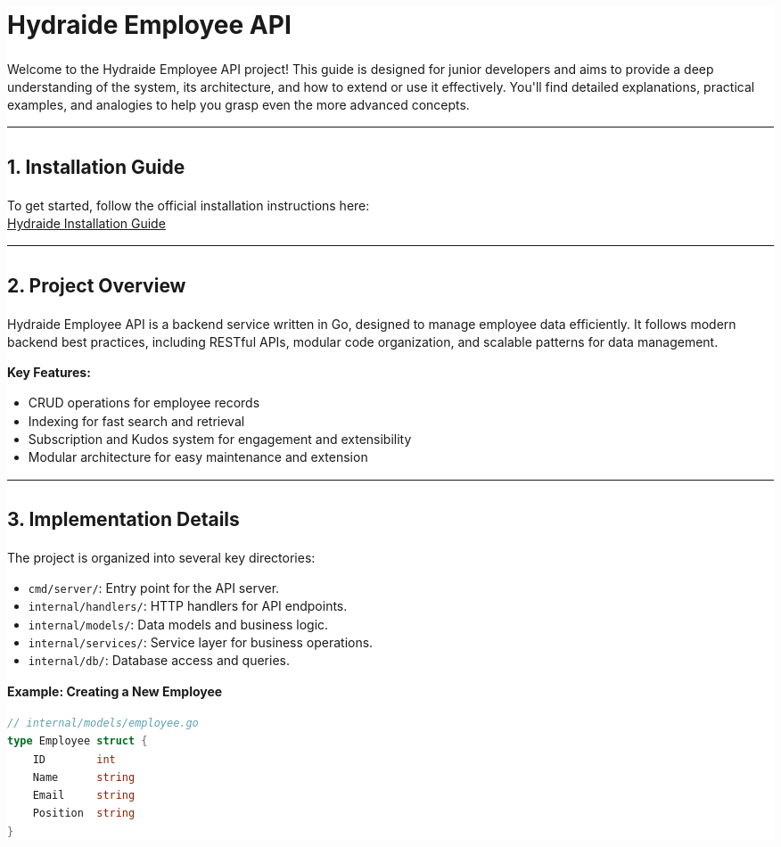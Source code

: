 # Hydraide Employee API

Welcome to the Hydraide Employee API project! This guide is designed for junior developers and aims to provide a deep understanding of the system, its architecture, and how to extend or use it effectively. You'll find detailed explanations, practical examples, and analogies to help you grasp even the more advanced concepts.

---

## 1. Installation Guide

To get started, follow the official installation instructions here:  
[Hydraide Installation Guide](https://github.com/hydraide/hydraide/blob/main/docs/install/README.md)

---

## 2. Project Overview

Hydraide Employee API is a backend service written in Go, designed to manage employee data efficiently. It follows modern backend best practices, including RESTful APIs, modular code organization, and scalable patterns for data management.

**Key Features:**
- CRUD operations for employee records
- Indexing for fast search and retrieval
- Subscription and Kudos system for engagement and extensibility
- Modular architecture for easy maintenance and extension

---

## 3. Implementation Details

The project is organized into several key directories:

- `cmd/server/`: Entry point for the API server.
- `internal/handlers/`: HTTP handlers for API endpoints.
- `internal/models/`: Data models and business logic.
- `internal/services/`: Service layer for business operations.
- `internal/db/`: Database access and queries.

**Example: Creating a New Employee**

```go
// internal/models/employee.go
type Employee struct {
    ID        int
    Name      string
    Email     string
    Position  string
}
```
